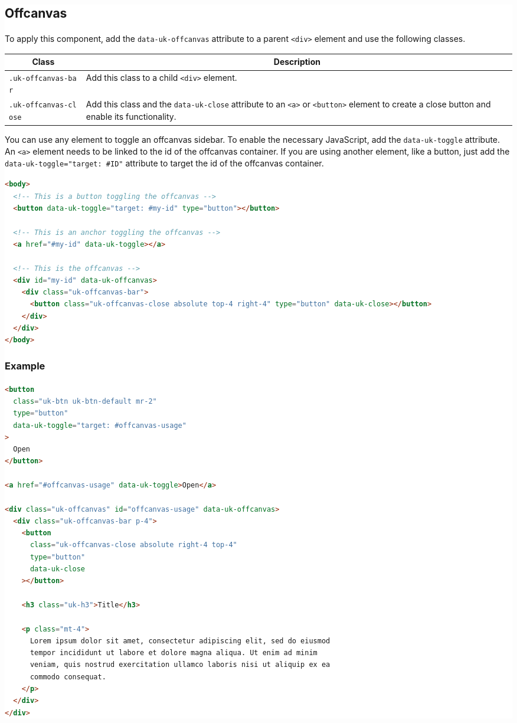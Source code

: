 ## Offcanvas

To apply this component, add the `data-uk-offcanvas` attribute to a parent `<div>` element and use the following classes.

| Class                 | Description                                                                                                                               |
| --------------------- | ----------------------------------------------------------------------------------------------------------------------------------------- |
| `.uk-offcanvas-bar`   | Add this class to a child `<div>` element.                                                                                                |
| `.uk-offcanvas-close` | Add this class and the `data-uk-close` attribute to an `<a>` or `<button>` element to create a close button and enable its functionality. |

You can use any element to toggle an offcanvas sidebar. To enable the necessary JavaScript, add the `data-uk-toggle` attribute. An `<a>` element needs to be linked to the id of the offcanvas container. If you are using another element, like a button, just add the `data-uk-toggle="target: #ID"` attribute to target the id of the offcanvas container.

```html
<body>
  <!-- This is a button toggling the offcanvas -->
  <button data-uk-toggle="target: #my-id" type="button"></button>

  <!-- This is an anchor toggling the offcanvas -->
  <a href="#my-id" data-uk-toggle></a>

  <!-- This is the offcanvas -->
  <div id="my-id" data-uk-offcanvas>
    <div class="uk-offcanvas-bar">
      <button class="uk-offcanvas-close absolute top-4 right-4" type="button" data-uk-close></button>
    </div>
  </div>
</body>
```

### Example

```html
<button
  class="uk-btn uk-btn-default mr-2"
  type="button"
  data-uk-toggle="target: #offcanvas-usage"
>
  Open
</button>

<a href="#offcanvas-usage" data-uk-toggle>Open</a>

<div class="uk-offcanvas" id="offcanvas-usage" data-uk-offcanvas>
  <div class="uk-offcanvas-bar p-4">
    <button
      class="uk-offcanvas-close absolute right-4 top-4"
      type="button"
      data-uk-close
    ></button>

    <h3 class="uk-h3">Title</h3>

    <p class="mt-4">
      Lorem ipsum dolor sit amet, consectetur adipiscing elit, sed do eiusmod
      tempor incididunt ut labore et dolore magna aliqua. Ut enim ad minim
      veniam, quis nostrud exercitation ullamco laboris nisi ut aliquip ex ea
      commodo consequat.
    </p>
  </div>
</div>
```